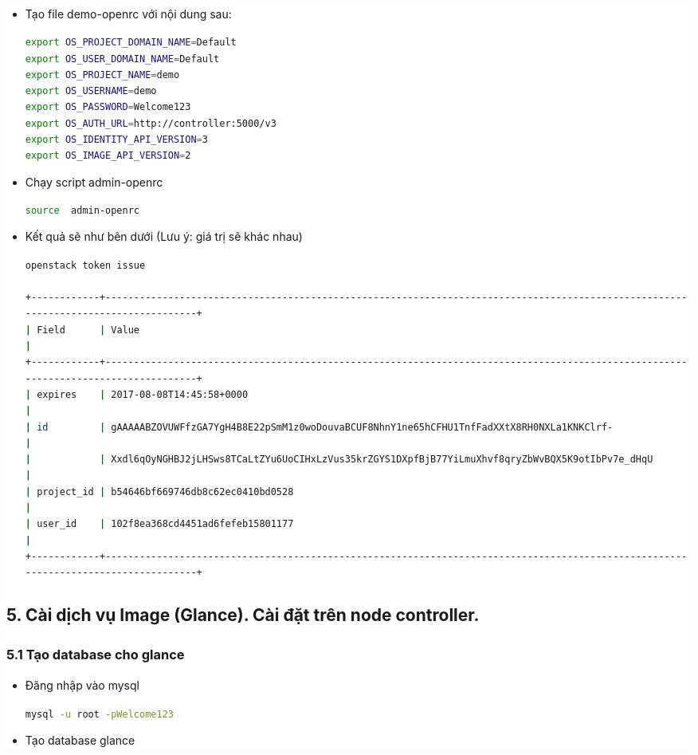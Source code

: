 - Tạo file demo-openrc với nội dung sau:

	```sh
	export OS_PROJECT_DOMAIN_NAME=Default
	export OS_USER_DOMAIN_NAME=Default
	export OS_PROJECT_NAME=demo
	export OS_USERNAME=demo
	export OS_PASSWORD=Welcome123
	export OS_AUTH_URL=http://controller:5000/v3
	export OS_IDENTITY_API_VERSION=3
	export OS_IMAGE_API_VERSION=2
	```
	
- Chạy script admin-openrc

	```sh
	source  admin-openrc
	```
	
- Kết quả sẽ như bên dưới (Lưu ý: giá trị sẽ khác nhau)
	
	```sh
	openstack token issue

	+------------+------------------------------------------------------------------------------------------------------------------------------------+
	| Field      | Value                                                                                                                              |
	+------------+------------------------------------------------------------------------------------------------------------------------------------+
	| expires    | 2017-08-08T14:45:58+0000                                                                                                           |
	| id         | gAAAAABZOVUWFfzGA7YgH4B8E22pSmM1z0woDouvaBCUF8NhnY1ne65hCFHU1TnfFadXXtX8RH0NXLa1KNKClrf-                                           |
	|            | Xxdl6qOyNGHBJ2jLHSws8TCaLtZYu6UoCIHxLzVus35krZGYS1DXpfBjB77YiLmuXhvf8qryZbWvBQX5K9otIbPv7e_dHqU                                    |
	| project_id | b54646bf669746db8c62ec0410bd0528                                                                                                   |
	| user_id    | 102f8ea368cd4451ad6fefeb15801177                                                                                                   |
	+------------+------------------------------------------------------------------------------------------------------------------------------------+
	```
	
<a name=5></a>
## 5. Cài dịch vụ Image (Glance). Cài đặt trên node controller.
### 5.1 Tạo database cho glance
- Đăng nhập vào mysql

	```sh
	mysql -u root -pWelcome123
	```
	
- Tạo database glance
